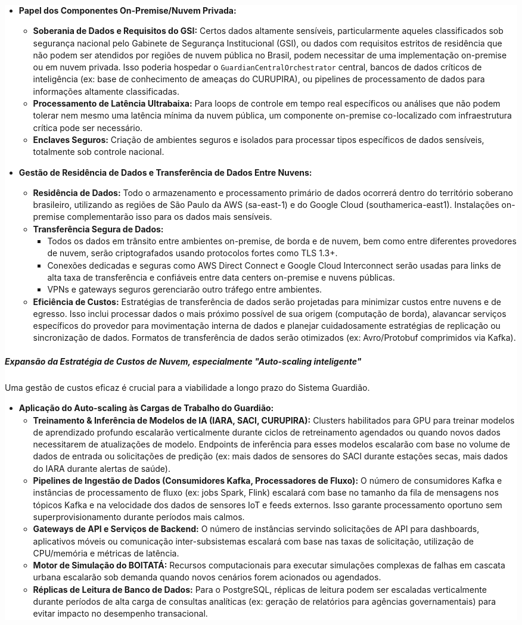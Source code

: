 * **Papel dos Componentes On-Premise/Nuvem Privada:**
    * **Soberania de Dados e Requisitos do GSI:** Certos dados altamente sensíveis, particularmente aqueles classificados sob segurança nacional pelo Gabinete de Segurança Institucional (GSI), ou dados com requisitos estritos de residência que não podem ser atendidos por regiões de nuvem pública no Brasil, podem necessitar de uma implementação on-premise ou em nuvem privada. Isso poderia hospedar o `GuardianCentralOrchestrator` central, bancos de dados críticos de inteligência (ex: base de conhecimento de ameaças do CURUPIRA), ou pipelines de processamento de dados para informações altamente classificadas.
    * **Processamento de Latência Ultrabaixa:** Para loops de controle em tempo real específicos ou análises que não podem tolerar nem mesmo uma latência mínima da nuvem pública, um componente on-premise co-localizado com infraestrutura crítica pode ser necessário.
    * **Enclaves Seguros:** Criação de ambientes seguros e isolados para processar tipos específicos de dados sensíveis, totalmente sob controle nacional.

* **Gestão de Residência de Dados e Transferência de Dados Entre Nuvens:**
    * **Residência de Dados:** Todo o armazenamento e processamento primário de dados ocorrerá dentro do território soberano brasileiro, utilizando as regiões de São Paulo da AWS (sa-east-1) e do Google Cloud (southamerica-east1). Instalações on-premise complementarão isso para os dados mais sensíveis.
    * **Transferência Segura de Dados:**
        * Todos os dados em trânsito entre ambientes on-premise, de borda e de nuvem, bem como entre diferentes provedores de nuvem, serão criptografados usando protocolos fortes como TLS 1.3+.
        * Conexões dedicadas e seguras como AWS Direct Connect e Google Cloud Interconnect serão usadas para links de alta taxa de transferência e confiáveis entre data centers on-premise e nuvens públicas.
        * VPNs e gateways seguros gerenciarão outro tráfego entre ambientes.
    * **Eficiência de Custos:** Estratégias de transferência de dados serão projetadas para minimizar custos entre nuvens e de egresso. Isso inclui processar dados o mais próximo possível de sua origem (computação de borda), alavancar serviços específicos do provedor para movimentação interna de dados e planejar cuidadosamente estratégias de replicação ou sincronização de dados. Formatos de transferência de dados serão otimizados (ex: Avro/Protobuf comprimidos via Kafka).

##### **Expansão da Estratégia de Custos de Nuvem, especialmente "Auto-scaling inteligente"**

Uma gestão de custos eficaz é crucial para a viabilidade a longo prazo do Sistema Guardião.

* **Aplicação do Auto-scaling às Cargas de Trabalho do Guardião:**
    * **Treinamento & Inferência de Modelos de IA (IARA, SACI, CURUPIRA):** Clusters habilitados para GPU para treinar modelos de aprendizado profundo escalarão verticalmente durante ciclos de retreinamento agendados ou quando novos dados necessitarem de atualizações de modelo. Endpoints de inferência para esses modelos escalarão com base no volume de dados de entrada ou solicitações de predição (ex: mais dados de sensores do SACI durante estações secas, mais dados do IARA durante alertas de saúde).
    * **Pipelines de Ingestão de Dados (Consumidores Kafka, Processadores de Fluxo):** O número de consumidores Kafka e instâncias de processamento de fluxo (ex: jobs Spark, Flink) escalará com base no tamanho da fila de mensagens nos tópicos Kafka e na velocidade dos dados de sensores IoT e feeds externos. Isso garante processamento oportuno sem superprovisionamento durante períodos mais calmos.
    * **Gateways de API e Serviços de Backend:** O número de instâncias servindo solicitações de API para dashboards, aplicativos móveis ou comunicação inter-subsistemas escalará com base nas taxas de solicitação, utilização de CPU/memória e métricas de latência.
    * **Motor de Simulação do BOITATÁ:** Recursos computacionais para executar simulações complexas de falhas em cascata urbana escalarão sob demanda quando novos cenários forem acionados ou agendados.
    * **Réplicas de Leitura de Banco de Dados:** Para o PostgreSQL, réplicas de leitura podem ser escaladas verticalmente durante períodos de alta carga de consultas analíticas (ex: geração de relatórios para agências governamentais) para evitar impacto no desempenho transacional.
